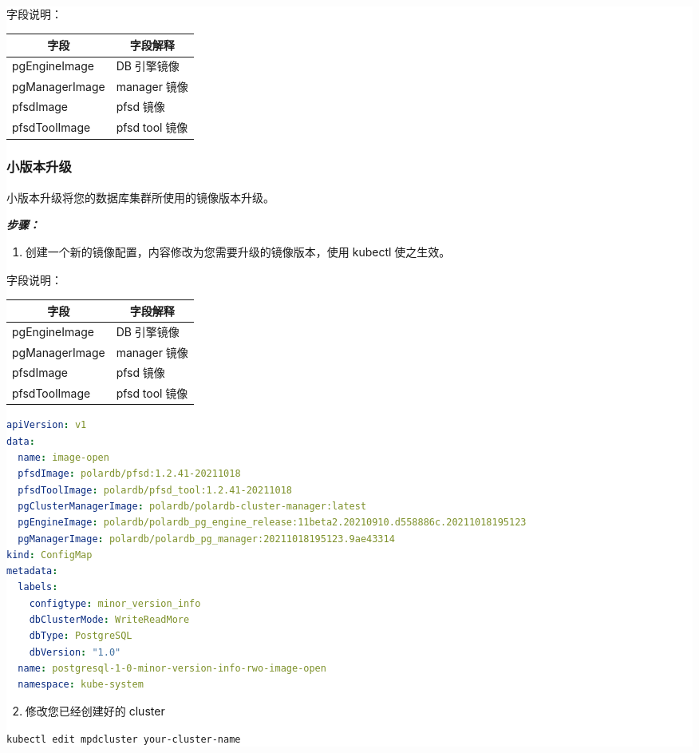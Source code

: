 字段说明：

| 字段           | 字段解释       |
| -------------- | -------------- |
| pgEngineImage  | DB 引擎镜像    |
| pgManagerImage | manager 镜像   |
| pfsdImage      | pfsd 镜像      |
| pfsdToolImage  | pfsd tool 镜像 |

### 小版本升级

小版本升级将您的数据库集群所使用的镜像版本升级。

***步骤：***

1. 创建一个新的镜像配置，内容修改为您需要升级的镜像版本，使用 kubectl 使之生效。

字段说明：

| 字段           | 字段解释       |
| -------------- | -------------- |
| pgEngineImage  | DB 引擎镜像    |
| pgManagerImage | manager 镜像   |
| pfsdImage      | pfsd 镜像      |
| pfsdToolImage  | pfsd tool 镜像 |

```yaml
apiVersion: v1
data:
  name: image-open
  pfsdImage: polardb/pfsd:1.2.41-20211018
  pfsdToolImage: polardb/pfsd_tool:1.2.41-20211018
  pgClusterManagerImage: polardb/polardb-cluster-manager:latest
  pgEngineImage: polardb/polardb_pg_engine_release:11beta2.20210910.d558886c.20211018195123
  pgManagerImage: polardb/polardb_pg_manager:20211018195123.9ae43314
kind: ConfigMap
metadata:
  labels:
    configtype: minor_version_info
    dbClusterMode: WriteReadMore
    dbType: PostgreSQL
    dbVersion: "1.0"
  name: postgresql-1-0-minor-version-info-rwo-image-open
  namespace: kube-system
```

2. 修改您已经创建好的 cluster

```shell
kubectl edit mpdcluster your-cluster-name
```
